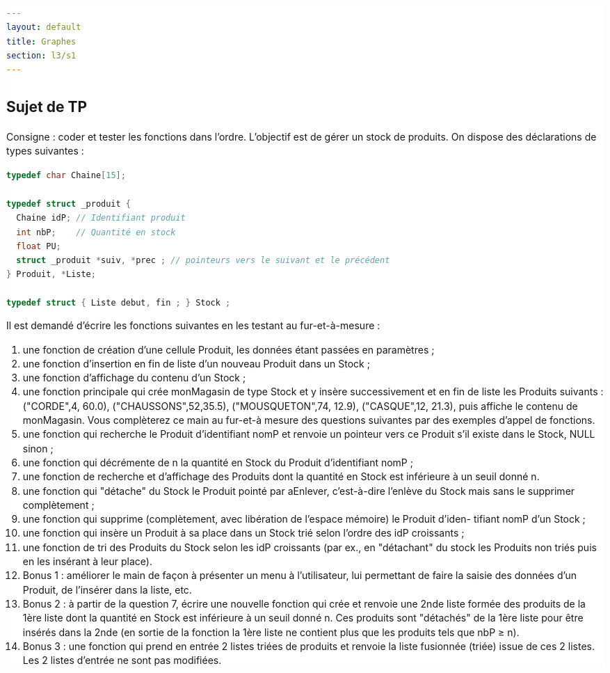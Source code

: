 ```yaml
---
layout: default
title: Graphes
section: l3/s1
---
```


## Sujet de TP

Consigne : coder et tester les fonctions dans l’ordre. L’objectif est de gérer un stock de produits. On dispose des déclarations de types suivantes :

~~~c
typedef char Chaine[15];

typedef struct _produit {
  Chaine idP; // Identifiant produit
  int nbP;    // Quantité en stock
  float PU;
  struct _produit *suiv, *prec ; // pointeurs vers le suivant et le précédent
} Produit, *Liste;

typedef struct { Liste debut, fin ; } Stock ;
~~~

Il est demandé d’écrire les fonctions suivantes en les testant au fur-et-à-mesure :

1. une fonction de création d’une cellule Produit, les données étant passées en paramètres ;
2. une fonction d’insertion en fin de liste d’un nouveau Produit dans un Stock ;
3. une fonction d’affichage du contenu d’un Stock ;
4. une fonction principale qui crée monMagasin de type Stock et y insère successivement et en fin de liste les Produits suivants : ("CORDE",4, 60.0), ("CHAUSSONS",52,35.5), ("MOUSQUETON",74, 12.9), ("CASQUE",12, 21.3), puis affiche le contenu de monMagasin. Vous complèterez ce main au fur-et-à mesure des questions suivantes par des exemples d’appel de fonctions.
5. une fonction qui recherche le Produit d’identifiant nomP et renvoie un pointeur vers ce Produit s’il existe dans le Stock, NULL sinon ;
6. une fonction qui décrémente de n la quantité en Stock du Produit d’identifiant nomP ;
7. une fonction de recherche et d’affichage des Produits dont la quantité en Stock est inférieure
à un seuil donné n.
8. une fonction qui "détache" du Stock le Produit pointé par aEnlever, c’est-à-dire l’enlève du Stock
mais sans le supprimer complètement ;
9. une fonction qui supprime (complètement, avec libération de l’espace mémoire) le Produit d’iden-
tifiant nomP d’un Stock ;
10. une fonction qui insère un Produit à sa place dans un Stock trié selon l’ordre des idP croissants ;
11. une fonction de tri des Produits du Stock selon les idP croissants (par ex., en "détachant" du stock les Produits non triés puis en les insérant à leur place).
12. Bonus 1 : améliorer le main de façon à présenter un menu à l’utilisateur, lui permettant de faire la saisie des données d’un Produit, de l’insérer dans la liste, etc.
13. Bonus 2 : à partir de la question 7, écrire une nouvelle fonction qui crée et renvoie une 2nde liste formée des produits de la 1ère liste dont la quantité en Stock est inférieure à un seuil donné n. Ces produits sont "détachés" de la 1ère liste pour être insérés dans la 2nde (en sortie de la fonction la 1ère liste ne contient plus que les produits tels que nbP ≥ n).
14. Bonus 3 : une fonction qui prend en entrée 2 listes triées de produits et renvoie la liste fusionnée (triée) issue de ces 2 listes. Les 2 listes d’entrée ne sont pas modifiées.
